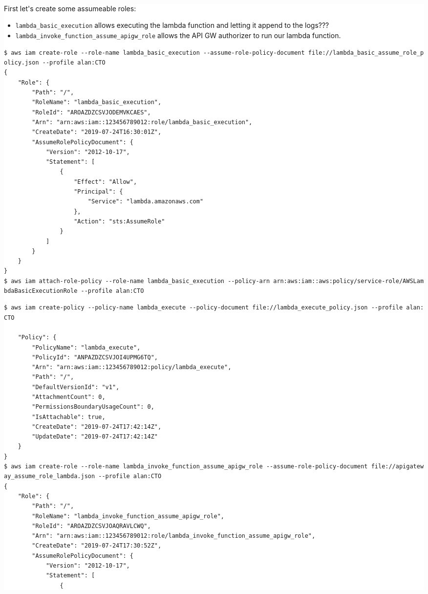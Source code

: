 First let's create some assumeable roles:

- `lambda_basic_execution` allows executing the lambda function and letting it append to the logs???
- `lambda_invoke_function_assume_apigw_role` allows the API GW authorizer to run our lambda function.

```text
$ aws iam create-role --role-name lambda_basic_execution --assume-role-policy-document file://lambda_basic_assume_role_policy.json --profile alan:CTO
{
    "Role": {
        "Path": "/",
        "RoleName": "lambda_basic_execution",
        "RoleId": "AROAZDZCSVJODEMVKCAES",
        "Arn": "arn:aws:iam::123456789012:role/lambda_basic_execution",
        "CreateDate": "2019-07-24T16:30:01Z",
        "AssumeRolePolicyDocument": {
            "Version": "2012-10-17",
            "Statement": [
                {
                    "Effect": "Allow",
                    "Principal": {
                        "Service": "lambda.amazonaws.com"
                    },
                    "Action": "sts:AssumeRole"
                }
            ]
        }
    }
}
$ aws iam attach-role-policy --role-name lambda_basic_execution --policy-arn arn:aws:iam::aws:policy/service-role/AWSLambdaBasicExecutionRole --profile alan:CTO
```

```text
$ aws iam create-policy --policy-name lambda_execute --policy-document file://lambda_execute_policy.json --profile alan:CTO

    "Policy": {
        "PolicyName": "lambda_execute",
        "PolicyId": "ANPAZDZCSVJOI4UPMG6TQ",
        "Arn": "arn:aws:iam::123456789012:policy/lambda_execute",
        "Path": "/",
        "DefaultVersionId": "v1",
        "AttachmentCount": 0,
        "PermissionsBoundaryUsageCount": 0,
        "IsAttachable": true,
        "CreateDate": "2019-07-24T17:42:14Z",
        "UpdateDate": "2019-07-24T17:42:14Z"
    }
}
$ aws iam create-role --role-name lambda_invoke_function_assume_apigw_role --assume-role-policy-document file://apigateway_assume_role_lambda.json --profile alan:CTO
{
    "Role": {
        "Path": "/",
        "RoleName": "lambda_invoke_function_assume_apigw_role",
        "RoleId": "AROAZDZCSVJOAQRAVLCWQ",
        "Arn": "arn:aws:iam::123456789012:role/lambda_invoke_function_assume_apigw_role",
        "CreateDate": "2019-07-24T17:30:52Z",
        "AssumeRolePolicyDocument": {
            "Version": "2012-10-17",
            "Statement": [
                {
```